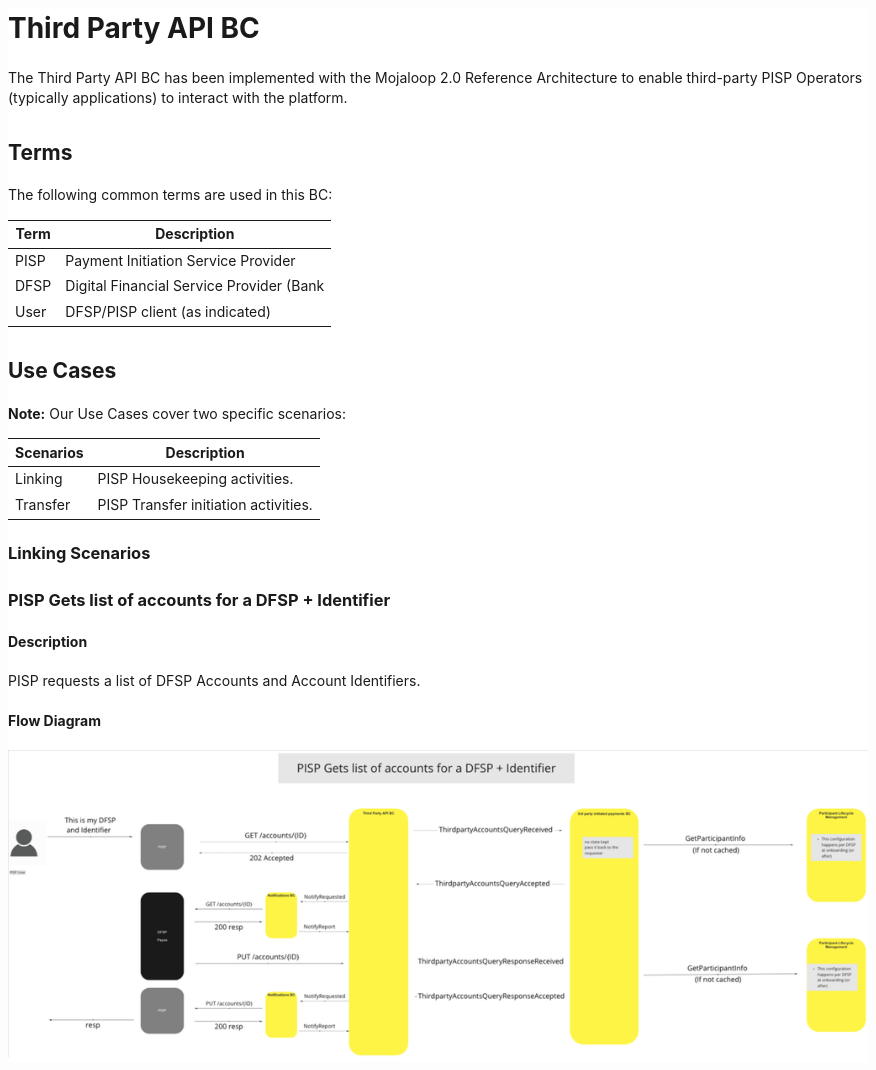 # Third Party API BC

The Third Party API BC has been implemented with the Mojaloop 2.0 Reference Architecture to enable third-party PISP Operators (typically applications) to interact with the platform.

## Terms

The following common terms are used in this BC:

| Term | Description  |
| ---- | ------------ |
| PISP | Payment Initiation Service Provider |
| DFSP | Digital Financial Service Provider (Bank |
| User | DFSP/PISP client (as indicated) |

## Use Cases

**Note:** Our Use Cases cover two specific scenarios:

| Scenarios | Description |
| --------- | ----------- |
| Linking | PISP Housekeeping activities. |
| Transfer | PISP Transfer initiation activities. |

### Linking Scenarios

### PISP Gets list of accounts for a DFSP + Identifier

#### Description

PISP requests a list of DFSP Accounts and Account Identifiers.

#### Flow Diagram

![Use Case - PISP Gets list of accounts for a DFSP + Identifier](./assets/3PAL_PISPGetsDFSPAccountList_20210830.png)
>
